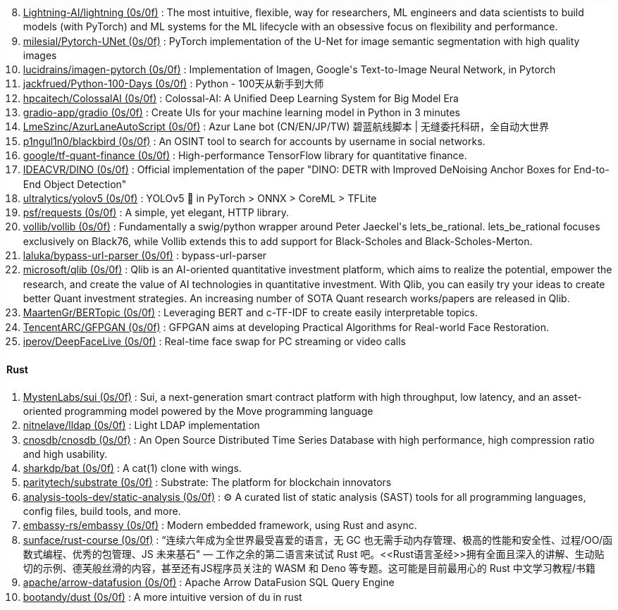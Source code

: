 8. [Lightning-AI/lightning (0s/0f)](https://github.com/Lightning-AI/lightning) : The most intuitive, flexible, way for researchers, ML engineers and data scientists to build models (with PyTorch) and ML systems for the ML lifecycle with an obsessive focus on flexibility and performance.
9. [milesial/Pytorch-UNet (0s/0f)](https://github.com/milesial/Pytorch-UNet) : PyTorch implementation of the U-Net for image semantic segmentation with high quality images
10. [lucidrains/imagen-pytorch (0s/0f)](https://github.com/lucidrains/imagen-pytorch) : Implementation of Imagen, Google's Text-to-Image Neural Network, in Pytorch
11. [jackfrued/Python-100-Days (0s/0f)](https://github.com/jackfrued/Python-100-Days) : Python - 100天从新手到大师
12. [hpcaitech/ColossalAI (0s/0f)](https://github.com/hpcaitech/ColossalAI) : Colossal-AI: A Unified Deep Learning System for Big Model Era
13. [gradio-app/gradio (0s/0f)](https://github.com/gradio-app/gradio) : Create UIs for your machine learning model in Python in 3 minutes
14. [LmeSzinc/AzurLaneAutoScript (0s/0f)](https://github.com/LmeSzinc/AzurLaneAutoScript) : Azur Lane bot (CN/EN/JP/TW) 碧蓝航线脚本 | 无缝委托科研，全自动大世界
15. [p1ngul1n0/blackbird (0s/0f)](https://github.com/p1ngul1n0/blackbird) : An OSINT tool to search for accounts by username in social networks.
16. [google/tf-quant-finance (0s/0f)](https://github.com/google/tf-quant-finance) : High-performance TensorFlow library for quantitative finance.
17. [IDEACVR/DINO (0s/0f)](https://github.com/IDEACVR/DINO) : Official implementation of the paper "DINO: DETR with Improved DeNoising Anchor Boxes for End-to-End Object Detection"
18. [ultralytics/yolov5 (0s/0f)](https://github.com/ultralytics/yolov5) : YOLOv5 🚀 in PyTorch > ONNX > CoreML > TFLite
19. [psf/requests (0s/0f)](https://github.com/psf/requests) : A simple, yet elegant, HTTP library.
20. [vollib/vollib (0s/0f)](https://github.com/vollib/vollib) : Fundamentally a swig/python wrapper around Peter Jaeckel's lets_be_rational. lets_be_rational focuses exclusively on Black76, while Vollib extends this to add support for Black-Scholes and Black-Scholes-Merton.
21. [laluka/bypass-url-parser (0s/0f)](https://github.com/laluka/bypass-url-parser) : bypass-url-parser
22. [microsoft/qlib (0s/0f)](https://github.com/microsoft/qlib) : Qlib is an AI-oriented quantitative investment platform, which aims to realize the potential, empower the research, and create the value of AI technologies in quantitative investment. With Qlib, you can easily try your ideas to create better Quant investment strategies. An increasing number of SOTA Quant research works/papers are released in Qlib.
23. [MaartenGr/BERTopic (0s/0f)](https://github.com/MaartenGr/BERTopic) : Leveraging BERT and c-TF-IDF to create easily interpretable topics.
24. [TencentARC/GFPGAN (0s/0f)](https://github.com/TencentARC/GFPGAN) : GFPGAN aims at developing Practical Algorithms for Real-world Face Restoration.
25. [iperov/DeepFaceLive (0s/0f)](https://github.com/iperov/DeepFaceLive) : Real-time face swap for PC streaming or video calls

#### Rust
1. [MystenLabs/sui (0s/0f)](https://github.com/MystenLabs/sui) : Sui, a next-generation smart contract platform with high throughput, low latency, and an asset-oriented programming model powered by the Move programming language
2. [nitnelave/lldap (0s/0f)](https://github.com/nitnelave/lldap) : Light LDAP implementation
3. [cnosdb/cnosdb (0s/0f)](https://github.com/cnosdb/cnosdb) : An Open Source Distributed Time Series Database with high performance, high compression ratio and high usability.
4. [sharkdp/bat (0s/0f)](https://github.com/sharkdp/bat) : A cat(1) clone with wings.
5. [paritytech/substrate (0s/0f)](https://github.com/paritytech/substrate) : Substrate: The platform for blockchain innovators
6. [analysis-tools-dev/static-analysis (0s/0f)](https://github.com/analysis-tools-dev/static-analysis) : ⚙️ A curated list of static analysis (SAST) tools for all programming languages, config files, build tools, and more.
7. [embassy-rs/embassy (0s/0f)](https://github.com/embassy-rs/embassy) : Modern embedded framework, using Rust and async.
8. [sunface/rust-course (0s/0f)](https://github.com/sunface/rust-course) : “连续六年成为全世界最受喜爱的语言，无 GC 也无需手动内存管理、极高的性能和安全性、过程/OO/函数式编程、优秀的包管理、JS 未来基石" — 工作之余的第二语言来试试 Rust 吧。<<Rust语言圣经>>拥有全面且深入的讲解、生动贴切的示例、德芙般丝滑的内容，甚至还有JS程序员关注的 WASM 和 Deno 等专题。这可能是目前最用心的 Rust 中文学习教程/书籍
9. [apache/arrow-datafusion (0s/0f)](https://github.com/apache/arrow-datafusion) : Apache Arrow DataFusion SQL Query Engine
10. [bootandy/dust (0s/0f)](https://github.com/bootandy/dust) : A more intuitive version of du in rust
